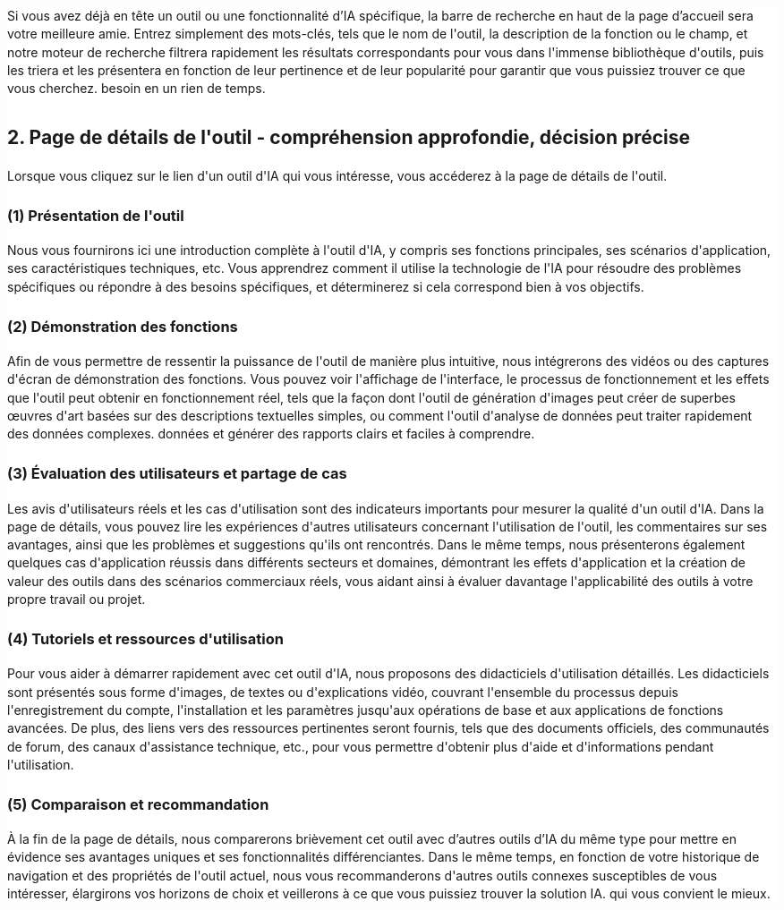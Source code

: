 Si vous avez déjà en tête un outil ou une fonctionnalité d’IA spécifique, la barre de recherche en haut de la page d’accueil sera votre meilleure amie. Entrez simplement des mots-clés, tels que le nom de l'outil, la description de la fonction ou le champ, et notre moteur de recherche filtrera rapidement les résultats correspondants pour vous dans l'immense bibliothèque d'outils, puis les triera et les présentera en fonction de leur pertinence et de leur popularité pour garantir que vous puissiez trouver ce que vous cherchez. besoin en un rien de temps.

## 2. Page de détails de l'outil - compréhension approfondie, décision précise
Lorsque vous cliquez sur le lien d'un outil d'IA qui vous intéresse, vous accéderez à la page de détails de l'outil.
### (1) Présentation de l'outil
Nous vous fournirons ici une introduction complète à l'outil d'IA, y compris ses fonctions principales, ses scénarios d'application, ses caractéristiques techniques, etc. Vous apprendrez comment il utilise la technologie de l'IA pour résoudre des problèmes spécifiques ou répondre à des besoins spécifiques, et déterminerez si cela correspond bien à vos objectifs.
### (2) Démonstration des fonctions
Afin de vous permettre de ressentir la puissance de l'outil de manière plus intuitive, nous intégrerons des vidéos ou des captures d'écran de démonstration des fonctions. Vous pouvez voir l'affichage de l'interface, le processus de fonctionnement et les effets que l'outil peut obtenir en fonctionnement réel, tels que la façon dont l'outil de génération d'images peut créer de superbes œuvres d'art basées sur des descriptions textuelles simples, ou comment l'outil d'analyse de données peut traiter rapidement des données complexes. données et générer des rapports clairs et faciles à comprendre.
### (3) Évaluation des utilisateurs et partage de cas
Les avis d'utilisateurs réels et les cas d'utilisation sont des indicateurs importants pour mesurer la qualité d'un outil d'IA. Dans la page de détails, vous pouvez lire les expériences d'autres utilisateurs concernant l'utilisation de l'outil, les commentaires sur ses avantages, ainsi que les problèmes et suggestions qu'ils ont rencontrés. Dans le même temps, nous présenterons également quelques cas d'application réussis dans différents secteurs et domaines, démontrant les effets d'application et la création de valeur des outils dans des scénarios commerciaux réels, vous aidant ainsi à évaluer davantage l'applicabilité des outils à votre propre travail ou projet.
### (4) Tutoriels et ressources d'utilisation
Pour vous aider à démarrer rapidement avec cet outil d'IA, nous proposons des didacticiels d'utilisation détaillés. Les didacticiels sont présentés sous forme d'images, de textes ou d'explications vidéo, couvrant l'ensemble du processus depuis l'enregistrement du compte, l'installation et les paramètres jusqu'aux opérations de base et aux applications de fonctions avancées. De plus, des liens vers des ressources pertinentes seront fournis, tels que des documents officiels, des communautés de forum, des canaux d'assistance technique, etc., pour vous permettre d'obtenir plus d'aide et d'informations pendant l'utilisation.
### (5) Comparaison et recommandation
À la fin de la page de détails, nous comparerons brièvement cet outil avec d’autres outils d’IA du même type pour mettre en évidence ses avantages uniques et ses fonctionnalités différenciantes. Dans le même temps, en fonction de votre historique de navigation et des propriétés de l'outil actuel, nous vous recommanderons d'autres outils connexes susceptibles de vous intéresser, élargirons vos horizons de choix et veillerons à ce que vous puissiez trouver la solution IA. qui vous convient le mieux.
